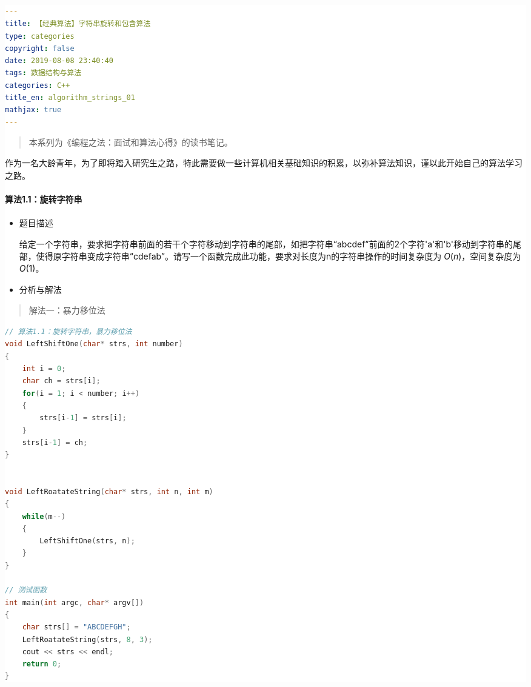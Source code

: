 ```yaml
---
title: 【经典算法】字符串旋转和包含算法
type: categories
copyright: false
date: 2019-08-08 23:40:40
tags: 数据结构与算法
categories: C++
title_en: algorithm_strings_01
mathjax: true
---
```



> 本系列为《编程之法：面试和算法心得》的读书笔记。

作为一名大龄青年，为了即将踏入研究生之路，特此需要做一些计算机相关基础知识的积累，以弥补算法知识，谨以此开始自己的算法学习之路。

#### 算法1.1：旋转字符串

- 题目描述

	给定一个字符串，要求把字符串前面的若干个字符移动到字符串的尾部，如把字符串“abcdef”前面的2个字符'a'和'b'移动到字符串的尾部，使得原字符串变成字符串“cdefab”。请写一个函数完成此功能，要求对长度为n的字符串操作的时间复杂度为 $O(n)$，空间复杂度为 $O(1)$。

- 分析与解法

> 解法一：暴力移位法

```c
// 算法1.1：旋转字符串，暴力移位法
void LeftShiftOne(char* strs, int number)
{	
	int i = 0;
	char ch = strs[i];
	for(i = 1; i < number; i++)
	{
		strs[i-1] = strs[i];
	}
	strs[i-1] = ch;
}


void LeftRoatateString(char* strs, int n, int m)
{
	while(m--)
	{
		LeftShiftOne(strs, n);
	}
}

// 测试函数
int main(int argc, char* argv[])
{	
	char strs[] = "ABCDEFGH";
	LeftRoatateString(strs, 8, 3);
	cout << strs << endl;
	return 0;
}
```
